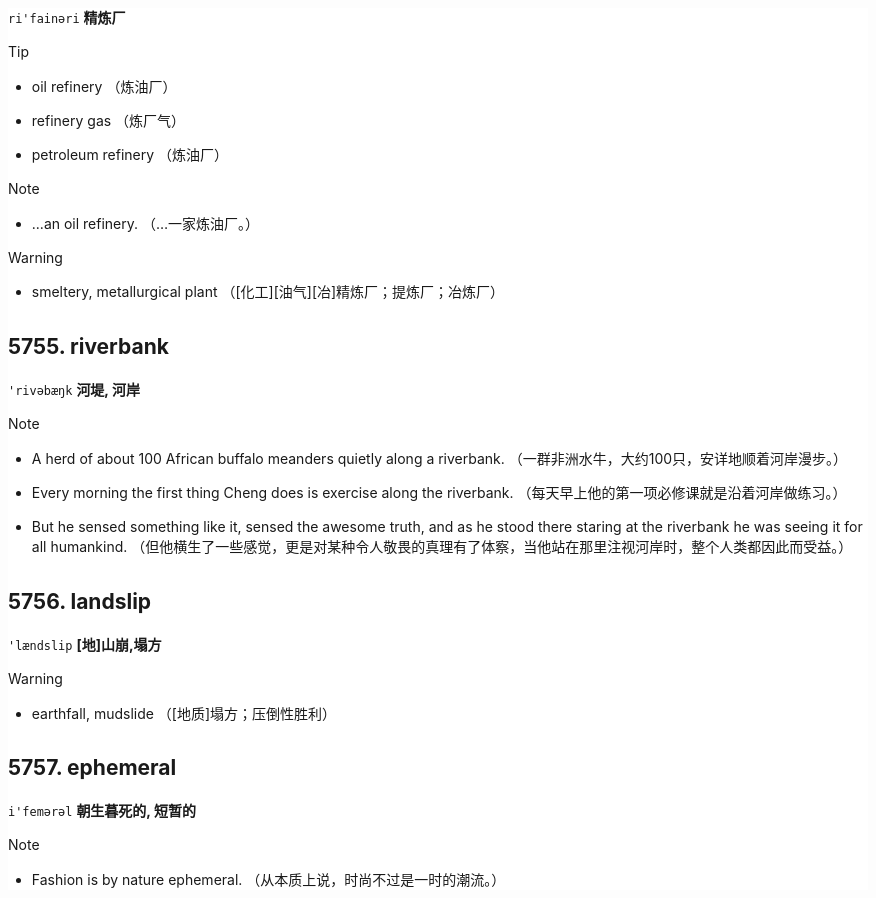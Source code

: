 `ri'fainəri`  **精炼厂**

> [!TIP]
>
> - oil refinery （炼油厂）
>
> - refinery gas （炼厂气）
>
> - petroleum refinery （炼油厂）
>

> [!NOTE]
>
> - ...an oil refinery. （…一家炼油厂。）
>

> [!WARNING]
>
> - smeltery, metallurgical plant （[化工][油气][冶]精炼厂；提炼厂；冶炼厂）
>

## 5755. riverbank

`'rivəbæŋk`  **河堤, 河岸**

> [!NOTE]
>
> - A herd of about 100 African buffalo meanders quietly along a riverbank. （一群非洲水牛，大约100只，安详地顺着河岸漫步。）
>
> - Every morning the first thing Cheng does is exercise along the riverbank.  （每天早上他的第一项必修课就是沿着河岸做练习。）
>
> - But he sensed something like it, sensed the awesome truth, and as he stood there staring at the riverbank he was seeing it for all humankind. （但他横生了一些感觉，更是对某种令人敬畏的真理有了体察，当他站在那里注视河岸时，整个人类都因此而受益。）
>

## 5756. landslip

`'lændslip`  **[地]山崩,塌方**

> [!WARNING]
>
> - earthfall, mudslide （[地质]塌方；压倒性胜利）
>

## 5757. ephemeral

`i'femərəl`  **朝生暮死的, 短暂的**

> [!NOTE]
>
> - Fashion is by nature ephemeral. （从本质上说，时尚不过是一时的潮流。）
>

